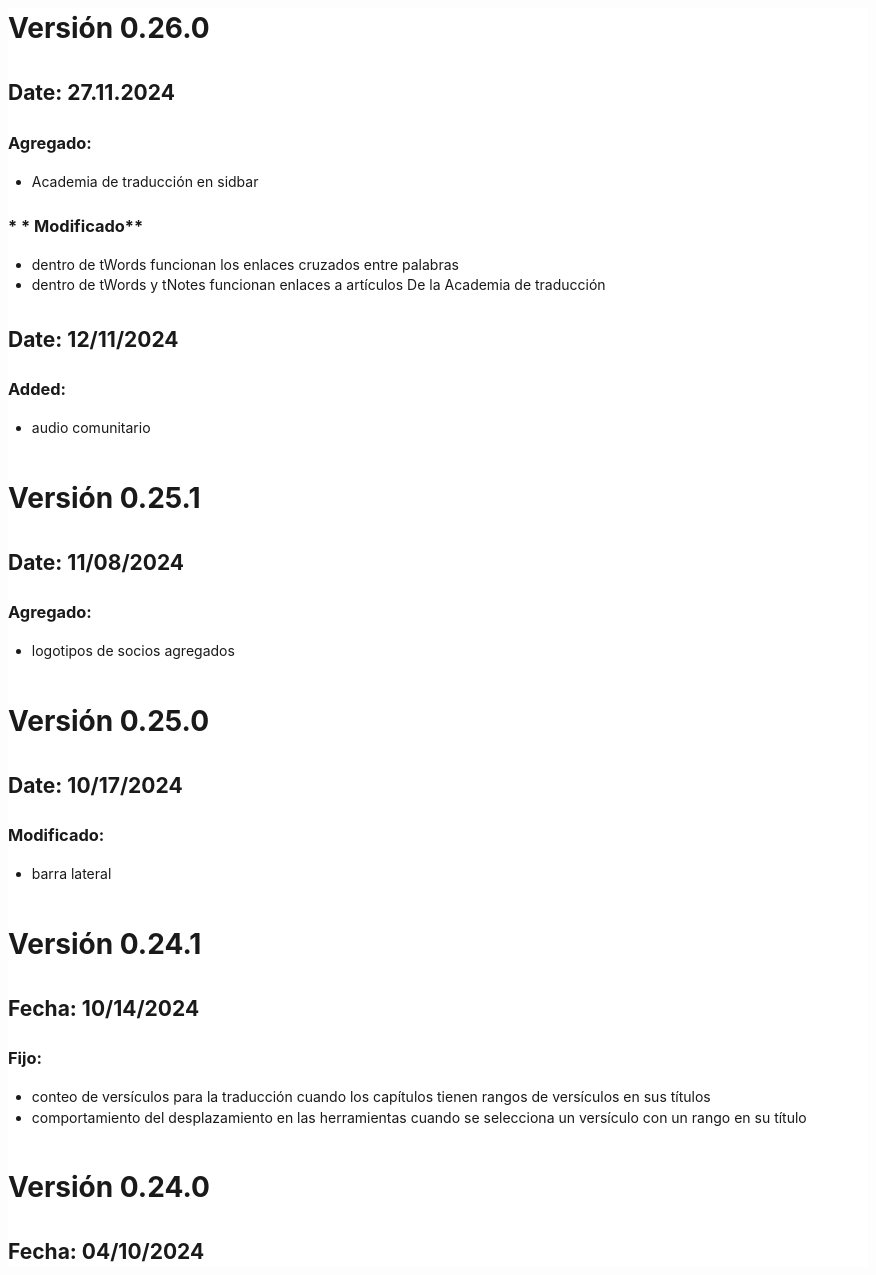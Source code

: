 # Versión 0.26.0
## Date: 27.11.2024

### **Agregado:**
- Academia de traducción en sidbar

### * * Modificado**
- dentro de tWords funcionan los enlaces cruzados entre palabras
- dentro de tWords y tNotes funcionan enlaces a artículos De la Academia de traducción

## Date: 12/11/2024

### **Added:**
- audio comunitario

# Versión 0.25.1
## Date: 11/08/2024

### **Agregado:**
- logotipos de socios agregados

# Versión 0.25.0
## Date: 10/17/2024

### **Modificado:**
- barra lateral

# Versión 0.24.1
## Fecha: 10/14/2024

### **Fijo:**
- сonteo de versículos para la traducción cuando los capítulos tienen rangos de versículos en sus títulos
- сomportamiento del desplazamiento en las herramientas cuando se selecciona un versículo con un rango en su título

# Versión 0.24.0
## Fecha: 04/10/2024
